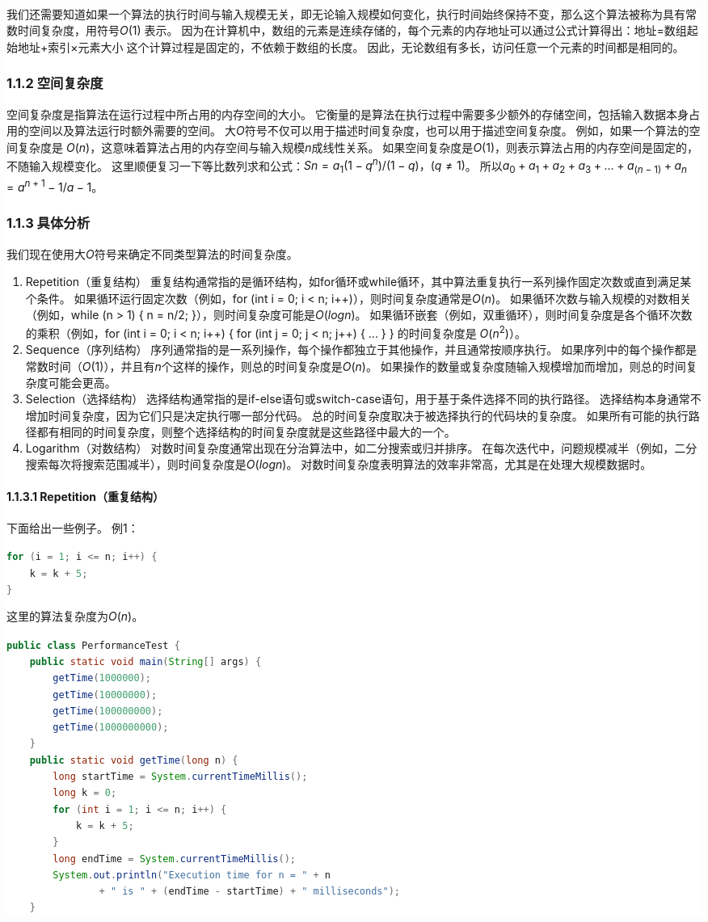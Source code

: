 我们还需要知道如果一个算法的执行时间与输入规模无关，即无论输入规模如何变化，执行时间始终保持不变，那么这个算法被称为具有常数时间复杂度，用符号$O(1)$ 表示。
因为在计算机中，数组的元素是连续存储的，每个元素的内存地址可以通过公式计算得出：地址=数组起始地址+索引×元素大小
这个计算过程是固定的，不依赖于数组的长度。
因此，无论数组有多长，访问任意一个元素的时间都是相同的。

### 1.1.2 空间复杂度
空间复杂度是指算法在运行过程中所占用的内存空间的大小。
它衡量的是算法在执行过程中需要多少额外的存储空间，包括输入数据本身占用的空间以及算法运行时额外需要的空间。
大$O$符号不仅可以用于描述时间复杂度，也可以用于描述空间复杂度。
例如，如果一个算法的空间复杂度是 $O(n)$，这意味着算法占用的内存空间与输入规模$n$成线性关系。
如果空间复杂度是$O(1)$，则表示算法占用的内存空间是固定的，不随输入规模变化。
这里顺便复习一下等比数列求和公式：$Sn=a_1 (1-q^n)/ (1-q) ，(q≠1)$。
所以$a_0 +a_1 +a_2 +a_3 +…+a_{(n−1)} +a_n = a^{n+1}-1/a-1$。

### 1.1.3 具体分析
我们现在使用大$O$符号来确定不同类型算法的时间复杂度。
1. Repetition（重复结构）
重复结构通常指的是循环结构，如for循环或while循环，其中算法重复执行一系列操作固定次数或直到满足某个条件。
如果循环运行固定次数（例如，for (int i = 0; i < n; i++)），则时间复杂度通常是$O(n)$。
如果循环次数与输入规模的对数相关（例如，while (n > 1) { n = n/2; }），则时间复杂度可能是$O(logn)$。
如果循环嵌套（例如，双重循环），则时间复杂度是各个循环次数的乘积（例如，for (int i = 0; i < n; i++) { for (int j = 0; j < n; j++) { ... } } 的时间复杂度是 $O(n^2 )$）。
2.  Sequence（序列结构）
序列通常指的是一系列操作，每个操作都独立于其他操作，并且通常按顺序执行。
如果序列中的每个操作都是常数时间（$O(1)$），并且有$n$个这样的操作，则总的时间复杂度是$O(n)$。
如果操作的数量或复杂度随输入规模增加而增加，则总的时间复杂度可能会更高。
3. Selection（选择结构）
选择结构通常指的是if-else语句或switch-case语句，用于基于条件选择不同的执行路径。
选择结构本身通常不增加时间复杂度，因为它们只是决定执行哪一部分代码。
总的时间复杂度取决于被选择执行的代码块的复杂度。
如果所有可能的执行路径都有相同的时间复杂度，则整个选择结构的时间复杂度就是这些路径中最大的一个。
4. Logarithm（对数结构）
对数时间复杂度通常出现在分治算法中，如二分搜索或归并排序。
在每次迭代中，问题规模减半（例如，二分搜索每次将搜索范围减半），则时间复杂度是$O(logn)$。
对数时间复杂度表明算法的效率非常高，尤其是在处理大规模数据时。

#### 1.1.3.1 Repetition（重复结构）
下面给出一些例子。
例1：
```java
for (i = 1; i <= n; i++) {
	k = k + 5;
}
```
这里的算法复杂度为$O(n)$。

```java
public class PerformanceTest {
    public static void main(String[] args) {
        getTime(1000000);
        getTime(10000000);
        getTime(100000000);
        getTime(1000000000);
    }
    public static void getTime(long n) {
        long startTime = System.currentTimeMillis();
        long k = 0;
        for (int i = 1; i <= n; i++) {
            k = k + 5;
        }
        long endTime = System.currentTimeMillis();
        System.out.println("Execution time for n = " + n
                + " is " + (endTime - startTime) + " milliseconds");
    }
```